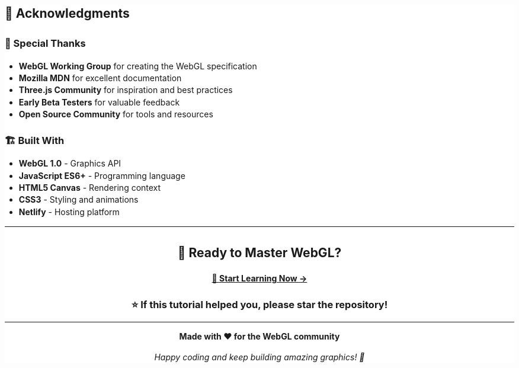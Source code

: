 
## 🌟 Acknowledgments

### 🙏 Special Thanks
- **WebGL Working Group** for creating the WebGL specification
- **Mozilla MDN** for excellent documentation
- **Three.js Community** for inspiration and best practices
- **Early Beta Testers** for valuable feedback
- **Open Source Community** for tools and resources

### 🏗️ Built With
- **WebGL 1.0** - Graphics API
- **JavaScript ES6+** - Programming language
- **HTML5 Canvas** - Rendering context
- **CSS3** - Styling and animations
- **Netlify** - Hosting platform

---

<div align="center">

## 🚀 Ready to Master WebGL?

**[🎯 Start Learning Now →](https://effervescent-pothos-2bd538.netlify.app/)**

### ⭐ If this tutorial helped you, please star the repository!

---

**Made with ❤️ for the WebGL community**

*Happy coding and keep building amazing graphics! 🎨*

</div>
